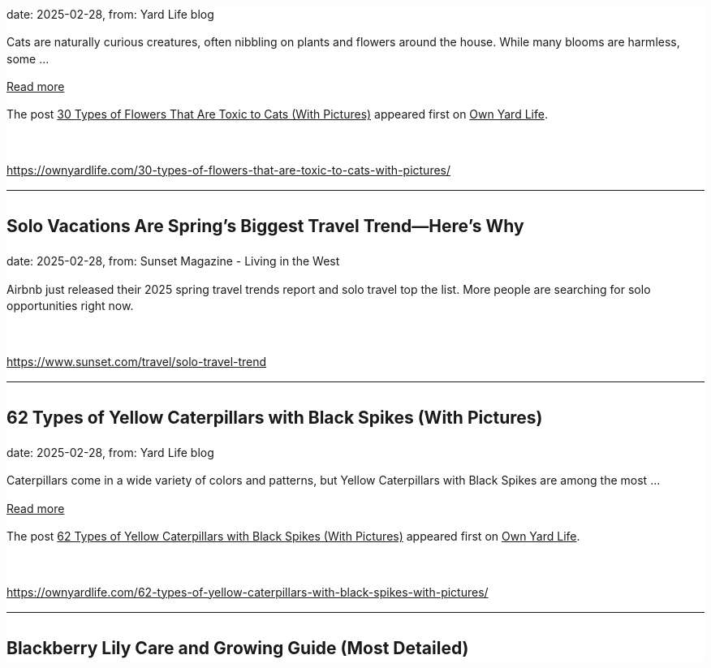 date: 2025-02-28, from: Yard Life blog

<p>Cats are naturally curious creatures, often nibbling on plants and flowers around the house. While many blooms are harmless, some ... </p>
<p class="read-more-container"><a title="30 Types of Flowers That Are Toxic to Cats (With Pictures)" class="read-more button" href="https://ownyardlife.com/30-types-of-flowers-that-are-toxic-to-cats-with-pictures/#more-24235" aria-label="Read more about 30 Types of Flowers That Are Toxic to Cats (With Pictures)">Read more</a></p>
<p>The post <a href="https://ownyardlife.com/30-types-of-flowers-that-are-toxic-to-cats-with-pictures/">30 Types of Flowers That Are Toxic to Cats (With Pictures)</a> appeared first on <a href="https://ownyardlife.com">Own Yard Life</a>.</p>
 

<br> 

<https://ownyardlife.com/30-types-of-flowers-that-are-toxic-to-cats-with-pictures/>

---

## Solo Vacations Are Spring’s Biggest Travel Trend—Here’s Why

date: 2025-02-28, from: Sunset Magazine - Living in the West

Airbnb just released their 2025 spring travel trends report and solo travel top the list. More people are searching for solo opportunities right now. 

<br> 

<https://www.sunset.com/travel/solo-travel-trend>

---

## 62 Types of Yellow Caterpillars with Black Spikes (With Pictures)

date: 2025-02-28, from: Yard Life blog

<p>Caterpillars come in a wide variety of colors and patterns, but Yellow Caterpillars with Black Spikes are among the most ... </p>
<p class="read-more-container"><a title="62 Types of Yellow Caterpillars with Black Spikes (With Pictures)" class="read-more button" href="https://ownyardlife.com/62-types-of-yellow-caterpillars-with-black-spikes-with-pictures/#more-24175" aria-label="Read more about 62 Types of Yellow Caterpillars with Black Spikes (With Pictures)">Read more</a></p>
<p>The post <a href="https://ownyardlife.com/62-types-of-yellow-caterpillars-with-black-spikes-with-pictures/">62 Types of Yellow Caterpillars with Black Spikes (With Pictures)</a> appeared first on <a href="https://ownyardlife.com">Own Yard Life</a>.</p>
 

<br> 

<https://ownyardlife.com/62-types-of-yellow-caterpillars-with-black-spikes-with-pictures/>

---

## Blackberry Lily Care and Growing Guide (Most Detailed)
